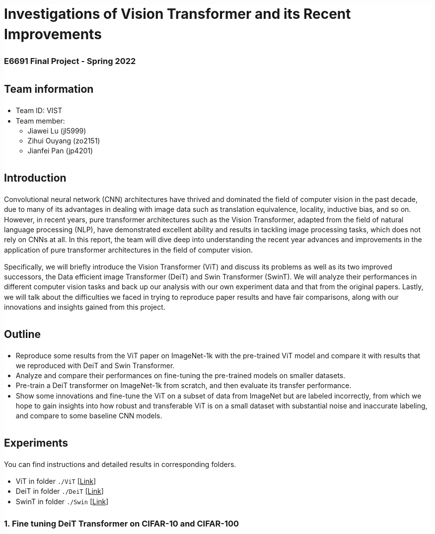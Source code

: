 # Investigations of Vision Transformer and its Recent Improvements
### E6691 Final Project - Spring 2022

## Team information
- Team ID: VIST
- Team member:
  - Jiawei Lu (jl5999)
  - Zihui Ouyang (zo2151)
  - Jianfei Pan (jp4201)

## Introduction
Convolutional neural network (CNN) architectures have thrived and dominated the field of computer vision in the past decade, due to many of its advantages in dealing with image data such as translation equivalence, locality, inductive bias, and so on. However, in recent years, pure transformer architectures such as the Vision Transformer, adapted from the field of natural language processing (NLP), have demonstrated excellent ability and results in tackling image processing tasks, which does not rely on CNNs at all. In this report, the team will dive deep into understanding the recent year advances and improvements in the application of pure transformer architectures in the field of computer vision. 

Specifically, we will briefly introduce the Vision Transformer (ViT) and discuss its problems as well as its two improved successors, the Data efficient image Transformer (DeiT) and Swin Transformer (SwinT). We will analyze their performances in different computer vision tasks and back up our analysis with our own experiment data and that from the original papers. Lastly, we will talk about the difficulties we faced in trying to reproduce paper results and have fair comparisons, along with our innovations and insights gained from this project. 

## Outline
- Reproduce some results from the ViT paper on ImageNet-1k with the pre-trained ViT model and compare it with results that we reproduced with DeiT and Swin Transformer. 
- Analyze and compare their performances on fine-tuning the pre-trained models on smaller datasets. 
- Pre-train a DeiT transformer on ImageNet-1k from scratch, and then evaluate its transfer performance. 
- Show some innovations and fine-tune the ViT on a subset of data from ImageNet but are labeled incorrectly, from which we hope to gain insights into how robust and transferable ViT is on a small dataset with substantial noise and inaccurate labeling, and compare to some baseline CNN models. 

## Experiments
You can find instructions and detailed results in corresponding folders.
- ViT in folder `./ViT` [[Link](./ViT)]
- DeiT in folder `./DeiT` [[Link](./ViT)]
- SwinT in folder `./Swin` [[Link](./ViT)]
### 1. Fine tuning DeiT Transformer on CIFAR-10 and CIFAR-100
